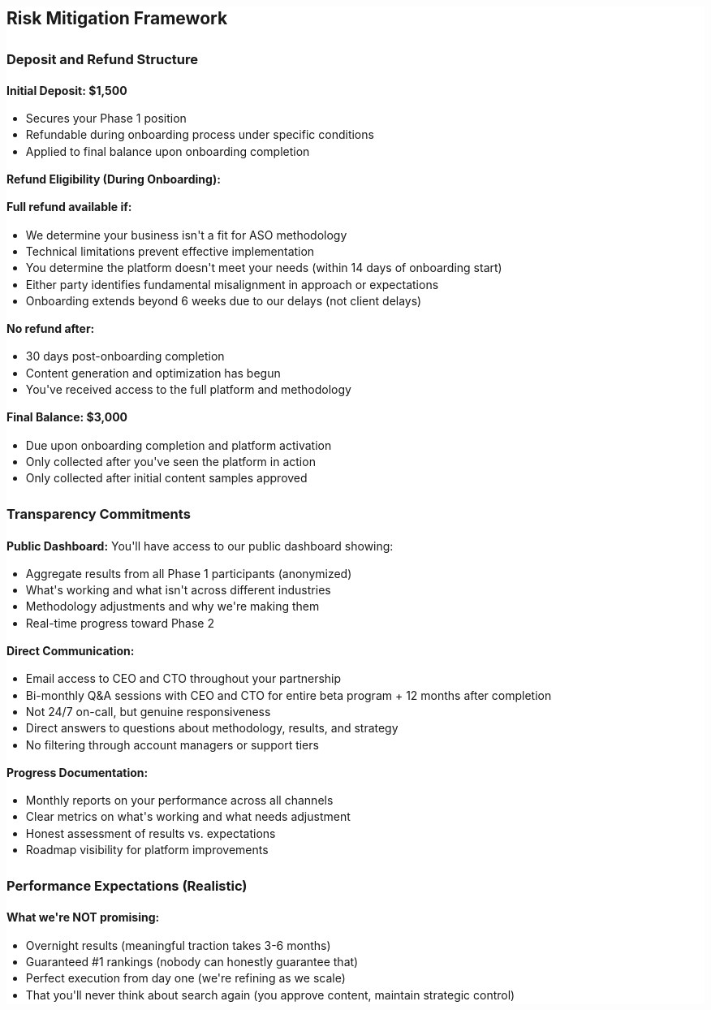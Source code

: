 ## Risk Mitigation Framework

### Deposit and Refund Structure

**Initial Deposit: $1,500**
- Secures your Phase 1 position
- Refundable during onboarding process under specific conditions
- Applied to final balance upon onboarding completion

**Refund Eligibility (During Onboarding):**

**Full refund available if:**
- We determine your business isn't a fit for ASO methodology
- Technical limitations prevent effective implementation
- You determine the platform doesn't meet your needs (within 14 days of onboarding start)
- Either party identifies fundamental misalignment in approach or expectations
- Onboarding extends beyond 6 weeks due to our delays (not client delays)

**No refund after:**
- 30 days post-onboarding completion
- Content generation and optimization has begun
- You've received access to the full platform and methodology

**Final Balance: $3,000**
- Due upon onboarding completion and platform activation
- Only collected after you've seen the platform in action
- Only collected after initial content samples approved

### Transparency Commitments

**Public Dashboard:**
You'll have access to our public dashboard showing:
- Aggregate results from all Phase 1 participants (anonymized)
- What's working and what isn't across different industries
- Methodology adjustments and why we're making them
- Real-time progress toward Phase 2

**Direct Communication:**
- Email access to CEO and CTO throughout your partnership
- Bi-monthly Q&A sessions with CEO and CTO for entire beta program + 12 months after completion
- Not 24/7 on-call, but genuine responsiveness
- Direct answers to questions about methodology, results, and strategy
- No filtering through account managers or support tiers

**Progress Documentation:**
- Monthly reports on your performance across all channels
- Clear metrics on what's working and what needs adjustment
- Honest assessment of results vs. expectations
- Roadmap visibility for platform improvements

### Performance Expectations (Realistic)

**What we're NOT promising:**
- Overnight results (meaningful traction takes 3-6 months)
- Guaranteed #1 rankings (nobody can honestly guarantee that)
- Perfect execution from day one (we're refining as we scale)
- That you'll never think about search again (you approve content, maintain strategic control)
